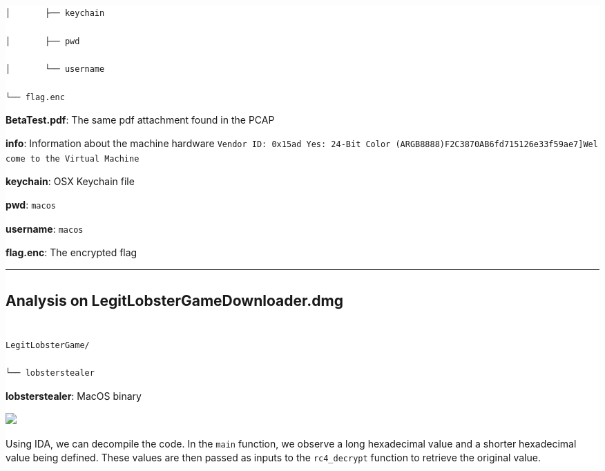```plaintext
│       ├── keychain

│       ├── pwd

│       └── username

└── flag.enc

```

  

**BetaTest.pdf**: The same pdf attachment found in the PCAP

  

**info**: Information about the machine hardware `Vendor ID: 0x15ad Yes: 24-Bit Color (ARGB8888)F2C3870AB6fd715126e33f59ae7]Welcome to the Virtual Machine`

  

**keychain**: OSX Keychain file

  

**pwd**: `macos`

  

**username**: `macos`

  

**flag.enc**: The encrypted flag

  

---

  

## Analysis on LegitLobsterGameDownloader.dmg

```plaintext

LegitLobsterGame/

└── lobsterstealer

```

  

**lobsterstealer**: MacOS binary

![](https://i.imgur.com/TFycKZn.png)

  

Using IDA, we can decompile the code. In the `main` function, we observe a long hexadecimal value and a shorter hexadecimal value being defined. These values are then passed as inputs to the `rc4_decrypt` function to retrieve the original value.

  